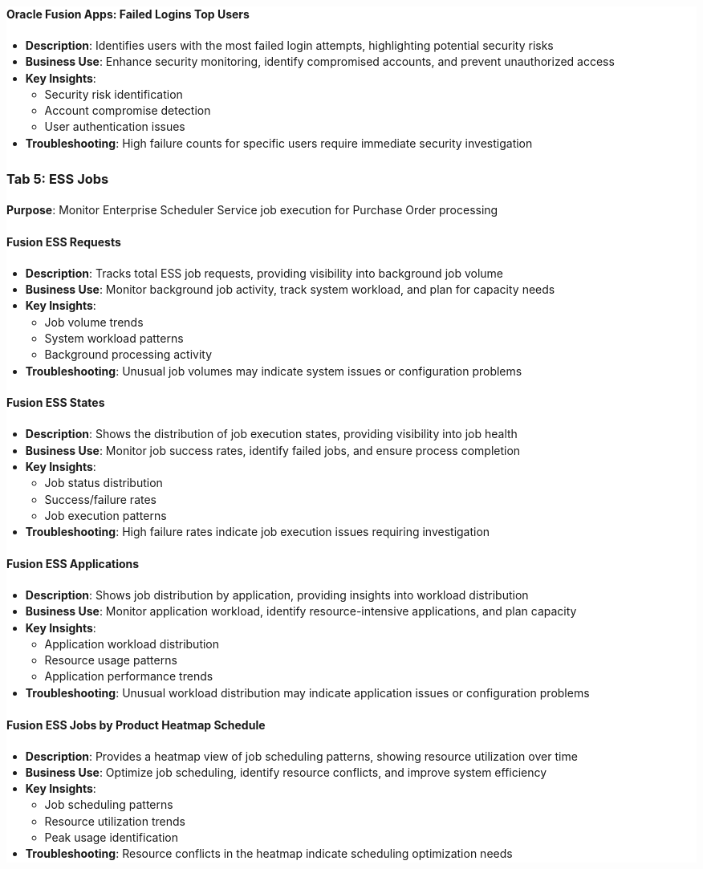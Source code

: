 #### **Oracle Fusion Apps: Failed Logins Top Users**
- **Description**: Identifies users with the most failed login attempts, highlighting potential security risks
- **Business Use**: Enhance security monitoring, identify compromised accounts, and prevent unauthorized access
- **Key Insights**:
  - Security risk identification
  - Account compromise detection
  - User authentication issues
- **Troubleshooting**: High failure counts for specific users require immediate security investigation

### **Tab 5: ESS Jobs**
**Purpose**: Monitor Enterprise Scheduler Service job execution for Purchase Order processing

#### **Fusion ESS Requests**
- **Description**: Tracks total ESS job requests, providing visibility into background job volume
- **Business Use**: Monitor background job activity, track system workload, and plan for capacity needs
- **Key Insights**:
  - Job volume trends
  - System workload patterns
  - Background processing activity
- **Troubleshooting**: Unusual job volumes may indicate system issues or configuration problems

#### **Fusion ESS States**
- **Description**: Shows the distribution of job execution states, providing visibility into job health
- **Business Use**: Monitor job success rates, identify failed jobs, and ensure process completion
- **Key Insights**:
  - Job status distribution
  - Success/failure rates
  - Job execution patterns
- **Troubleshooting**: High failure rates indicate job execution issues requiring investigation

#### **Fusion ESS Applications**
- **Description**: Shows job distribution by application, providing insights into workload distribution
- **Business Use**: Monitor application workload, identify resource-intensive applications, and plan capacity
- **Key Insights**:
  - Application workload distribution
  - Resource usage patterns
  - Application performance trends
- **Troubleshooting**: Unusual workload distribution may indicate application issues or configuration problems

#### **Fusion ESS Jobs by Product Heatmap Schedule**
- **Description**: Provides a heatmap view of job scheduling patterns, showing resource utilization over time
- **Business Use**: Optimize job scheduling, identify resource conflicts, and improve system efficiency
- **Key Insights**:
  - Job scheduling patterns
  - Resource utilization trends
  - Peak usage identification
- **Troubleshooting**: Resource conflicts in the heatmap indicate scheduling optimization needs
